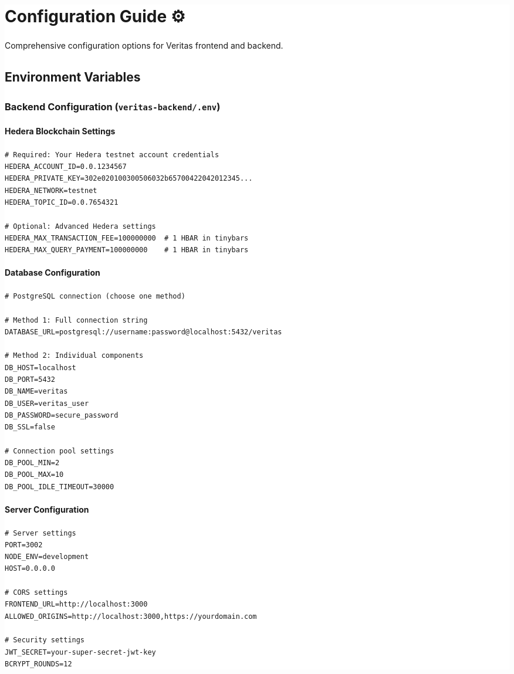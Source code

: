 # Configuration Guide ⚙️

Comprehensive configuration options for Veritas frontend and backend.

## Environment Variables

### Backend Configuration (`veritas-backend/.env`)

#### Hedera Blockchain Settings
```env
# Required: Your Hedera testnet account credentials
HEDERA_ACCOUNT_ID=0.0.1234567
HEDERA_PRIVATE_KEY=302e020100300506032b65700422042012345...
HEDERA_NETWORK=testnet
HEDERA_TOPIC_ID=0.0.7654321

# Optional: Advanced Hedera settings
HEDERA_MAX_TRANSACTION_FEE=100000000  # 1 HBAR in tinybars
HEDERA_MAX_QUERY_PAYMENT=100000000    # 1 HBAR in tinybars
```

#### Database Configuration
```env
# PostgreSQL connection (choose one method)

# Method 1: Full connection string
DATABASE_URL=postgresql://username:password@localhost:5432/veritas

# Method 2: Individual components
DB_HOST=localhost
DB_PORT=5432
DB_NAME=veritas
DB_USER=veritas_user
DB_PASSWORD=secure_password
DB_SSL=false

# Connection pool settings
DB_POOL_MIN=2
DB_POOL_MAX=10
DB_POOL_IDLE_TIMEOUT=30000
```

#### Server Configuration
```env
# Server settings
PORT=3002
NODE_ENV=development
HOST=0.0.0.0

# CORS settings
FRONTEND_URL=http://localhost:3000
ALLOWED_ORIGINS=http://localhost:3000,https://yourdomain.com

# Security settings
JWT_SECRET=your-super-secret-jwt-key
BCRYPT_ROUNDS=12
```
